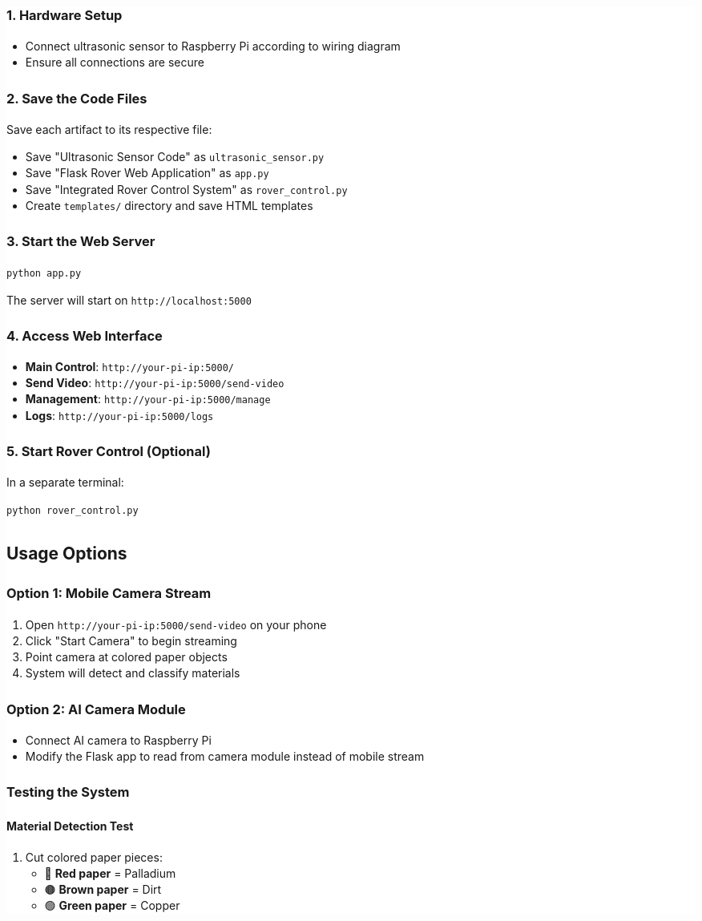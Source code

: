 ### 1. Hardware Setup
- Connect ultrasonic sensor to Raspberry Pi according to wiring diagram
- Ensure all connections are secure

### 2. Save the Code Files
Save each artifact to its respective file:
- Save "Ultrasonic Sensor Code" as `ultrasonic_sensor.py`
- Save "Flask Rover Web Application" as `app.py`
- Save "Integrated Rover Control System" as `rover_control.py`
- Create `templates/` directory and save HTML templates

### 3. Start the Web Server
```bash
python app.py
```
The server will start on `http://localhost:5000`

### 4. Access Web Interface
- **Main Control**: `http://your-pi-ip:5000/`
- **Send Video**: `http://your-pi-ip:5000/send-video`
- **Management**: `http://your-pi-ip:5000/manage`
- **Logs**: `http://your-pi-ip:5000/logs`

### 5. Start Rover Control (Optional)
In a separate terminal:
```bash
python rover_control.py
```

## Usage Options

### Option 1: Mobile Camera Stream
1. Open `http://your-pi-ip:5000/send-video` on your phone
2. Click "Start Camera" to begin streaming
3. Point camera at colored paper objects
4. System will detect and classify materials

### Option 2: AI Camera Module
- Connect AI camera to Raspberry Pi
- Modify the Flask app to read from camera module instead of mobile stream

### Testing the System

#### Material Detection Test
1. Cut colored paper pieces:
   - 🔴 **Red paper** = Palladium
   - 🟤 **Brown paper** = Dirt  
   - 🟢 **Green paper** = Copper
